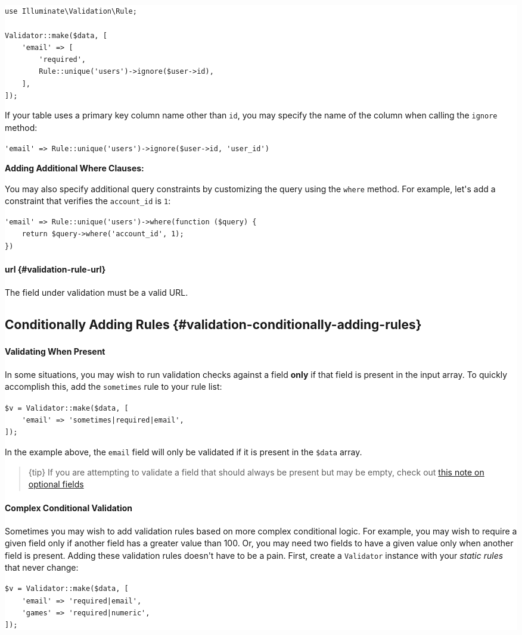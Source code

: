     use Illuminate\Validation\Rule;

    Validator::make($data, [
        'email' => [
            'required',
            Rule::unique('users')->ignore($user->id),
        ],
    ]);

If your table uses a primary key column name other than `id`, you may specify the name of the column when calling the `ignore` method:

    'email' => Rule::unique('users')->ignore($user->id, 'user_id')

**Adding Additional Where Clauses:**

You may also specify additional query constraints by customizing the query using the `where` method. For example, let's add a constraint that verifies the `account_id` is `1`:

    'email' => Rule::unique('users')->where(function ($query) {
        return $query->where('account_id', 1);
    })

#### url {#validation-rule-url}

The field under validation must be a valid URL.

## Conditionally Adding Rules {#validation-conditionally-adding-rules}

#### Validating When Present

In some situations, you may wish to run validation checks against a field **only** if that field is present in the input array. To quickly accomplish this, add the `sometimes` rule to your rule list:

    $v = Validator::make($data, [
        'email' => 'sometimes|required|email',
    ]);

In the example above, the `email` field will only be validated if it is present in the `$data` array.

> {tip} If you are attempting to validate a field that should always be present but may be empty, check out [this note on optional fields](#validation-a-note-on-optional-fields)

#### Complex Conditional Validation

Sometimes you may wish to add validation rules based on more complex conditional logic. For example, you may wish to require a given field only if another field has a greater value than 100. Or, you may need two fields to have a given value only when another field is present. Adding these validation rules doesn't have to be a pain. First, create a `Validator` instance with your _static rules_ that never change:

    $v = Validator::make($data, [
        'email' => 'required|email',
        'games' => 'required|numeric',
    ]);
